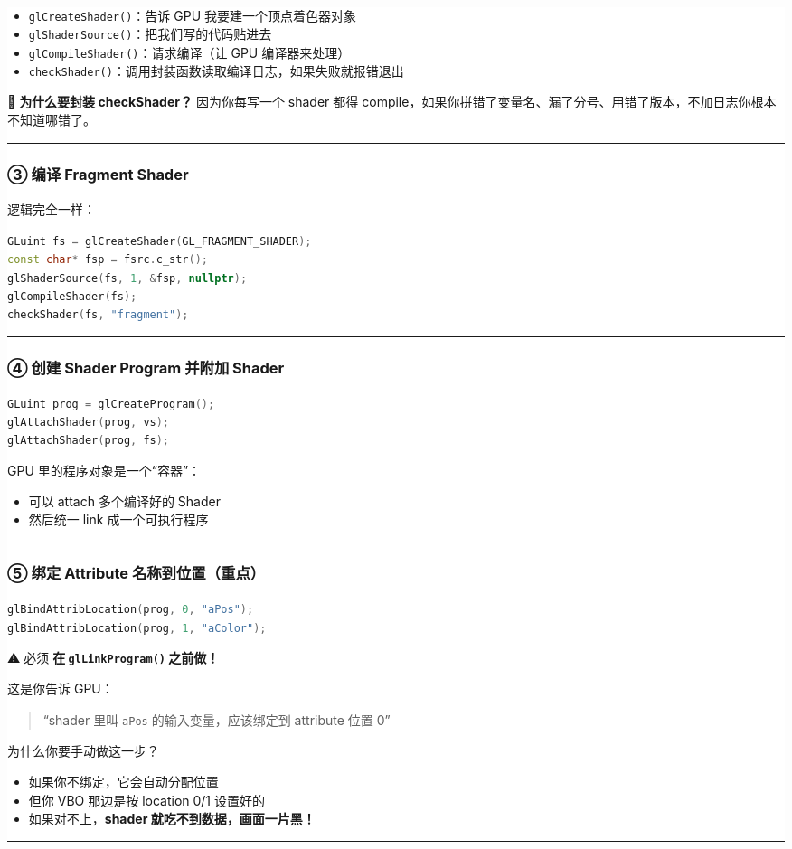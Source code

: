 * `glCreateShader()`：告诉 GPU 我要建一个顶点着色器对象
* `glShaderSource()`：把我们写的代码贴进去
* `glCompileShader()`：请求编译（让 GPU 编译器来处理）
* `checkShader()`：调用封装函数读取编译日志，如果失败就报错退出

🧠 **为什么要封装 checkShader？**
因为你每写一个 shader 都得 compile，如果你拼错了变量名、漏了分号、用错了版本，不加日志你根本不知道哪错了。

---

### ③ 编译 Fragment Shader

逻辑完全一样：

```cpp
GLuint fs = glCreateShader(GL_FRAGMENT_SHADER);
const char* fsp = fsrc.c_str();
glShaderSource(fs, 1, &fsp, nullptr);
glCompileShader(fs);
checkShader(fs, "fragment");
```

---

### ④ 创建 Shader Program 并附加 Shader

```cpp
GLuint prog = glCreateProgram();
glAttachShader(prog, vs);
glAttachShader(prog, fs);
```

GPU 里的程序对象是一个“容器”：

* 可以 attach 多个编译好的 Shader
* 然后统一 link 成一个可执行程序

---

### ⑤ 绑定 Attribute 名称到位置（重点）

```cpp
glBindAttribLocation(prog, 0, "aPos");
glBindAttribLocation(prog, 1, "aColor");
```

⚠️ 必须 **在 `glLinkProgram()` 之前做！**

这是你告诉 GPU：

> “shader 里叫 `aPos` 的输入变量，应该绑定到 attribute 位置 0”

为什么你要手动做这一步？

* 如果你不绑定，它会自动分配位置
* 但你 VBO 那边是按 location 0/1 设置好的
* 如果对不上，**shader 就吃不到数据，画面一片黑！**

---